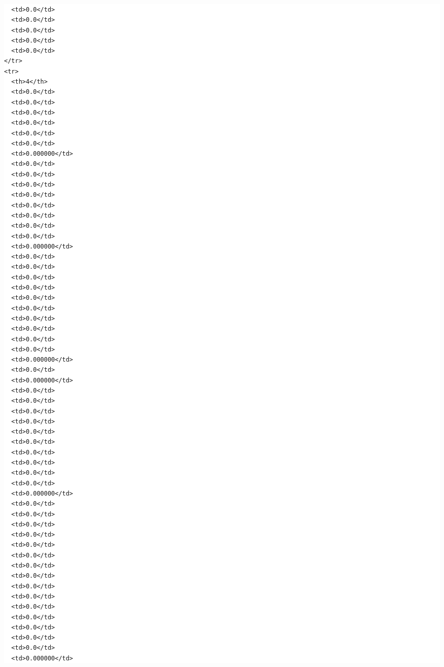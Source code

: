       <td>0.0</td>
      <td>0.0</td>
      <td>0.0</td>
      <td>0.0</td>
      <td>0.0</td>
    </tr>
    <tr>
      <th>4</th>
      <td>0.0</td>
      <td>0.0</td>
      <td>0.0</td>
      <td>0.0</td>
      <td>0.0</td>
      <td>0.0</td>
      <td>0.000000</td>
      <td>0.0</td>
      <td>0.0</td>
      <td>0.0</td>
      <td>0.0</td>
      <td>0.0</td>
      <td>0.0</td>
      <td>0.0</td>
      <td>0.0</td>
      <td>0.000000</td>
      <td>0.0</td>
      <td>0.0</td>
      <td>0.0</td>
      <td>0.0</td>
      <td>0.0</td>
      <td>0.0</td>
      <td>0.0</td>
      <td>0.0</td>
      <td>0.0</td>
      <td>0.0</td>
      <td>0.000000</td>
      <td>0.0</td>
      <td>0.000000</td>
      <td>0.0</td>
      <td>0.0</td>
      <td>0.0</td>
      <td>0.0</td>
      <td>0.0</td>
      <td>0.0</td>
      <td>0.0</td>
      <td>0.0</td>
      <td>0.0</td>
      <td>0.0</td>
      <td>0.000000</td>
      <td>0.0</td>
      <td>0.0</td>
      <td>0.0</td>
      <td>0.0</td>
      <td>0.0</td>
      <td>0.0</td>
      <td>0.0</td>
      <td>0.0</td>
      <td>0.0</td>
      <td>0.0</td>
      <td>0.0</td>
      <td>0.0</td>
      <td>0.0</td>
      <td>0.0</td>
      <td>0.0</td>
      <td>0.000000</td>